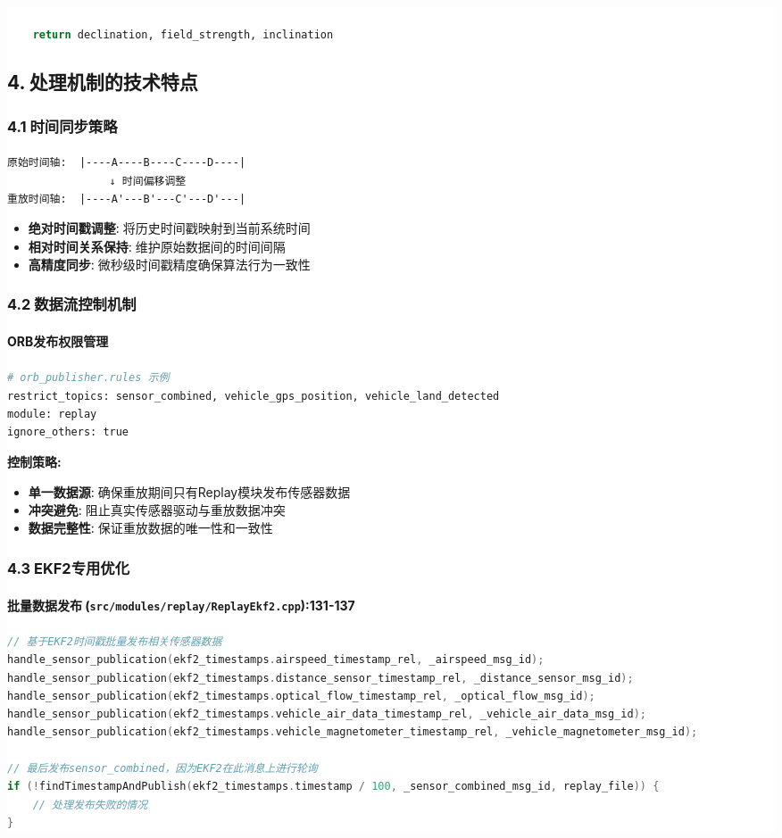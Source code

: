 ```python
    
    return declination, field_strength, inclination
```

## 4. 处理机制的技术特点

### 4.1 时间同步策略

```
原始时间轴:  |----A----B----C----D----|
                ↓ 时间偏移调整
重放时间轴:  |----A'---B'---C'---D'---|
```

- **绝对时间戳调整**: 将历史时间戳映射到当前系统时间
- **相对时间关系保持**: 维护原始数据间的时间间隔
- **高精度同步**: 微秒级时间戳精度确保算法行为一致性

### 4.2 数据流控制机制

#### ORB发布权限管理
```bash
# orb_publisher.rules 示例
restrict_topics: sensor_combined, vehicle_gps_position, vehicle_land_detected
module: replay
ignore_others: true
```

**控制策略:**
- **单一数据源**: 确保重放期间只有Replay模块发布传感器数据
- **冲突避免**: 阻止真实传感器驱动与重放数据冲突
- **数据完整性**: 保证重放数据的唯一性和一致性

### 4.3 EKF2专用优化

#### 批量数据发布 (`src/modules/replay/ReplayEkf2.cpp`):131-137
```cpp
// 基于EKF2时间戳批量发布相关传感器数据
handle_sensor_publication(ekf2_timestamps.airspeed_timestamp_rel, _airspeed_msg_id);
handle_sensor_publication(ekf2_timestamps.distance_sensor_timestamp_rel, _distance_sensor_msg_id);
handle_sensor_publication(ekf2_timestamps.optical_flow_timestamp_rel, _optical_flow_msg_id);
handle_sensor_publication(ekf2_timestamps.vehicle_air_data_timestamp_rel, _vehicle_air_data_msg_id);
handle_sensor_publication(ekf2_timestamps.vehicle_magnetometer_timestamp_rel, _vehicle_magnetometer_msg_id);

// 最后发布sensor_combined，因为EKF2在此消息上进行轮询
if (!findTimestampAndPublish(ekf2_timestamps.timestamp / 100, _sensor_combined_msg_id, replay_file)) {
    // 处理发布失败的情况
}
```
